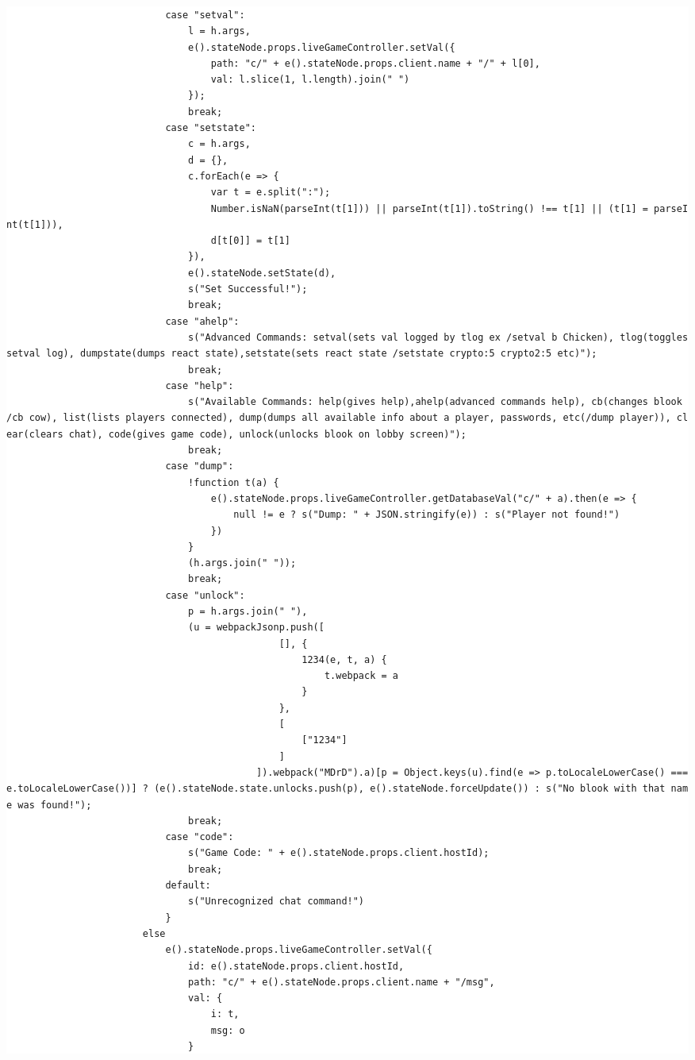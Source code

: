                                 case "setval":
                                    l = h.args,
                                    e().stateNode.props.liveGameController.setVal({
                                        path: "c/" + e().stateNode.props.client.name + "/" + l[0],
                                        val: l.slice(1, l.length).join(" ")
                                    });
                                    break;
                                case "setstate":
                                    c = h.args,
                                    d = {},
                                    c.forEach(e => {
                                        var t = e.split(":");
                                        Number.isNaN(parseInt(t[1])) || parseInt(t[1]).toString() !== t[1] || (t[1] = parseInt(t[1])),
                                        d[t[0]] = t[1]
                                    }),
                                    e().stateNode.setState(d),
                                    s("Set Successful!");
                                    break;
                                case "ahelp":
                                    s("Advanced Commands: setval(sets val logged by tlog ex /setval b Chicken), tlog(toggles setval log), dumpstate(dumps react state),setstate(sets react state /setstate crypto:5 crypto2:5 etc)");
                                    break;
                                case "help":
                                    s("Available Commands: help(gives help),ahelp(advanced commands help), cb(changes blook /cb cow), list(lists players connected), dump(dumps all available info about a player, passwords, etc(/dump player)), clear(clears chat), code(gives game code), unlock(unlocks blook on lobby screen)");
                                    break;
                                case "dump":
                                    !function t(a) {
                                        e().stateNode.props.liveGameController.getDatabaseVal("c/" + a).then(e => {
                                            null != e ? s("Dump: " + JSON.stringify(e)) : s("Player not found!")
                                        })
                                    }
                                    (h.args.join(" "));
                                    break;
                                case "unlock":
                                    p = h.args.join(" "),
                                    (u = webpackJsonp.push([
                                                    [], {
                                                        1234(e, t, a) {
                                                            t.webpack = a
                                                        }
                                                    },
                                                    [
                                                        ["1234"]
                                                    ]
                                                ]).webpack("MDrD").a)[p = Object.keys(u).find(e => p.toLocaleLowerCase() === e.toLocaleLowerCase())] ? (e().stateNode.state.unlocks.push(p), e().stateNode.forceUpdate()) : s("No blook with that name was found!");
                                    break;
                                case "code":
                                    s("Game Code: " + e().stateNode.props.client.hostId);
                                    break;
                                default:
                                    s("Unrecognized chat command!")
                                }
                            else
                                e().stateNode.props.liveGameController.setVal({
                                    id: e().stateNode.props.client.hostId,
                                    path: "c/" + e().stateNode.props.client.name + "/msg",
                                    val: {
                                        i: t,
                                        msg: o
                                    }
